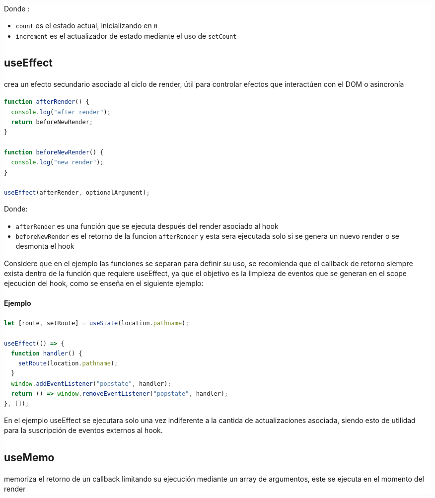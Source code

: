 Donde :

* `count` es el estado actual, inicializando en `0`
* `increment` es el actualizador de estado mediante el uso de `setCount`

## useEffect

crea un efecto secundario asociado al ciclo de render, útil para controlar efectos que interactúen con el DOM o asincronía

```jsx
function afterRender() {
  console.log("after render");
  return beforeNewRender;
}

function beforeNewRender() {
  console.log("new render");
}

useEffect(afterRender, optionalArgument);
```

Donde:

* `afterRender` es una función que se ejecuta después del render asociado al hook
* `beforeNewRender` es el retorno de la funcion `afterRender` y esta sera ejecutada solo si se genera un nuevo render o se desmonta el hook

Considere que en el ejemplo las funciones se separan para definir su uso, se recomienda que el callback de retorno siempre exista dentro de la función que requiere useEffect, ya que el objetivo es la limpieza de eventos que se generan en el scope ejecución del hook, como se enseña en el siguiente ejemplo:

#### Ejemplo

```jsx
let [route, setRoute] = useState(location.pathname);

useEffect(() => {
  function handler() {
    setRoute(location.pathname);
  }
  window.addEventListener("popstate", handler);
  return () => window.removeEventListener("popstate", handler);
}, []);
```

En el ejemplo useEffect se ejecutara solo una vez indiferente a la cantida de actualizaciones asociada, siendo esto de utilidad para la suscripción de eventos externos al hook.

## useMemo

memoriza el retorno de un callback limitando su ejecución mediante un array de argumentos, este se ejecuta en el momento del render
